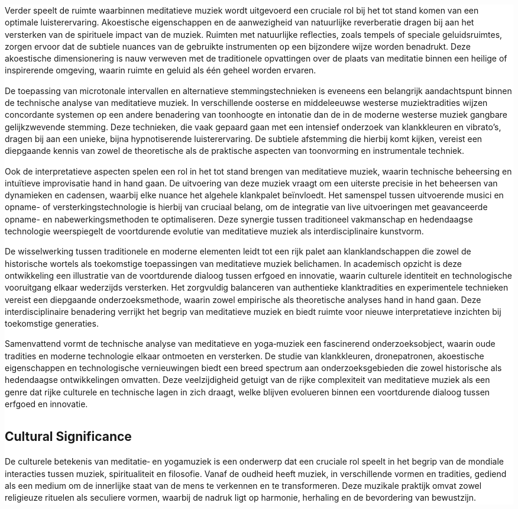 Verder speelt de ruimte waarbinnen meditatieve muziek wordt uitgevoerd een cruciale rol bij het tot
stand komen van een optimale luisterervaring. Akoestische eigenschappen en de aanwezigheid van
natuurlijke reverberatie dragen bij aan het versterken van de spirituele impact van de muziek.
Ruimten met natuurlijke reflecties, zoals tempels of speciale geluidsruimtes, zorgen ervoor dat de
subtiele nuances van de gebruikte instrumenten op een bijzondere wijze worden benadrukt. Deze
akoestische dimensionering is nauw verweven met de traditionele opvattingen over de plaats van
meditatie binnen een heilige of inspirerende omgeving, waarin ruimte en geluid als één geheel worden
ervaren.

De toepassing van microtonale intervallen en alternatieve stemmingstechnieken is eveneens een
belangrijk aandachtspunt binnen de technische analyse van meditatieve muziek. In verschillende
oosterse en middeleeuwse westerse muziektradities wijzen concordante systemen op een andere
benadering van toonhoogte en intonatie dan de in de moderne westerse muziek gangbare gelijkzwevende
stemming. Deze technieken, die vaak gepaard gaan met een intensief onderzoek van klankkleuren en
vibrato’s, dragen bij aan een unieke, bijna hypnotiserende luisterervaring. De subtiele afstemming
die hierbij komt kijken, vereist een diepgaande kennis van zowel de theoretische als de praktische
aspecten van toonvorming en instrumentale techniek.

Ook de interpretatieve aspecten spelen een rol in het tot stand brengen van meditatieve muziek,
waarin technische beheersing en intuïtieve improvisatie hand in hand gaan. De uitvoering van deze
muziek vraagt om een uiterste precisie in het beheersen van dynamieken en cadensen, waarbij elke
nuance het algehele klankpalet beïnvloedt. Het samenspel tussen uitvoerende musici en opname- of
versterkingstechnologie is hierbij van cruciaal belang, om de integratie van live uitvoeringen met
geavanceerde opname- en nabewerkingsmethoden te optimaliseren. Deze synergie tussen traditioneel
vakmanschap en hedendaagse technologie weerspiegelt de voortdurende evolutie van meditatieve muziek
als interdisciplinaire kunstvorm.

De wisselwerking tussen traditionele en moderne elementen leidt tot een rijk palet aan
klanklandschappen die zowel de historische wortels als toekomstige toepassingen van meditatieve
muziek belichamen. In academisch opzicht is deze ontwikkeling een illustratie van de voortdurende
dialoog tussen erfgoed en innovatie, waarin culturele identiteit en technologische vooruitgang
elkaar wederzijds versterken. Het zorgvuldig balanceren van authentieke klanktradities en
experimentele technieken vereist een diepgaande onderzoeksmethode, waarin zowel empirische als
theoretische analyses hand in hand gaan. Deze interdisciplinaire benadering verrijkt het begrip van
meditatieve muziek en biedt ruimte voor nieuwe interpretatieve inzichten bij toekomstige generaties.

Samenvattend vormt de technische analyse van meditatieve en yoga‐muziek een fascinerend
onderzoeksobject, waarin oude tradities en moderne technologie elkaar ontmoeten en versterken. De
studie van klankkleuren, dronepatronen, akoestische eigenschappen en technologische vernieuwingen
biedt een breed spectrum aan onderzoeksgebieden die zowel historische als hedendaagse ontwikkelingen
omvatten. Deze veelzijdigheid getuigt van de rijke complexiteit van meditatieve muziek als een genre
dat rijke culturele en technische lagen in zich draagt, welke blijven evolueren binnen een
voortdurende dialoog tussen erfgoed en innovatie.

## Cultural Significance

De culturele betekenis van meditatie‐ en yogamuziek is een onderwerp dat een cruciale rol speelt in
het begrip van de mondiale interacties tussen muziek, spiritualiteit en filosofie. Vanaf de oudheid
heeft muziek, in verschillende vormen en tradities, gediend als een medium om de innerlijke staat
van de mens te verkennen en te transformeren. Deze muzikale praktijk omvat zowel religieuze rituelen
als seculiere vormen, waarbij de nadruk ligt op harmonie, herhaling en de bevordering van
bewustzijn.
